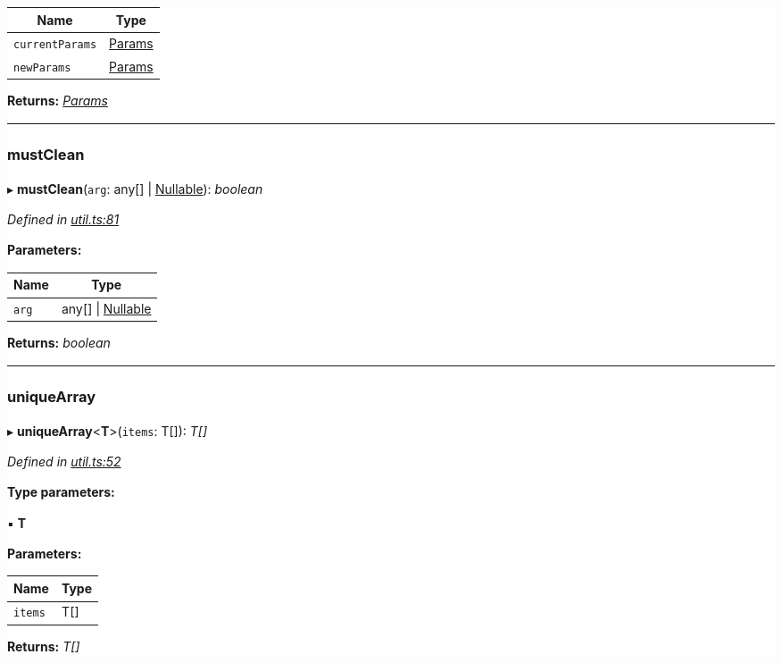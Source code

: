 Name | Type |
------ | ------ |
`currentParams` | [Params](../classes/_expression_.params.md) |
`newParams` | [Params](../classes/_expression_.params.md) |

**Returns:** *[Params](../classes/_expression_.params.md)*

___

###  mustClean

▸ **mustClean**(`arg`: any[] | [Nullable](_types_.md#nullable)): *boolean*

*Defined in [util.ts:81](https://github.com/kindritskyiMax/elasticmagic-js/blob/3a76a7e/src/util.ts#L81)*

**Parameters:**

Name | Type |
------ | ------ |
`arg` | any[] &#124; [Nullable](_types_.md#nullable) |

**Returns:** *boolean*

___

###  uniqueArray

▸ **uniqueArray**<**T**>(`items`: T[]): *T[]*

*Defined in [util.ts:52](https://github.com/kindritskyiMax/elasticmagic-js/blob/3a76a7e/src/util.ts#L52)*

**Type parameters:**

▪ **T**

**Parameters:**

Name | Type |
------ | ------ |
`items` | T[] |

**Returns:** *T[]*
